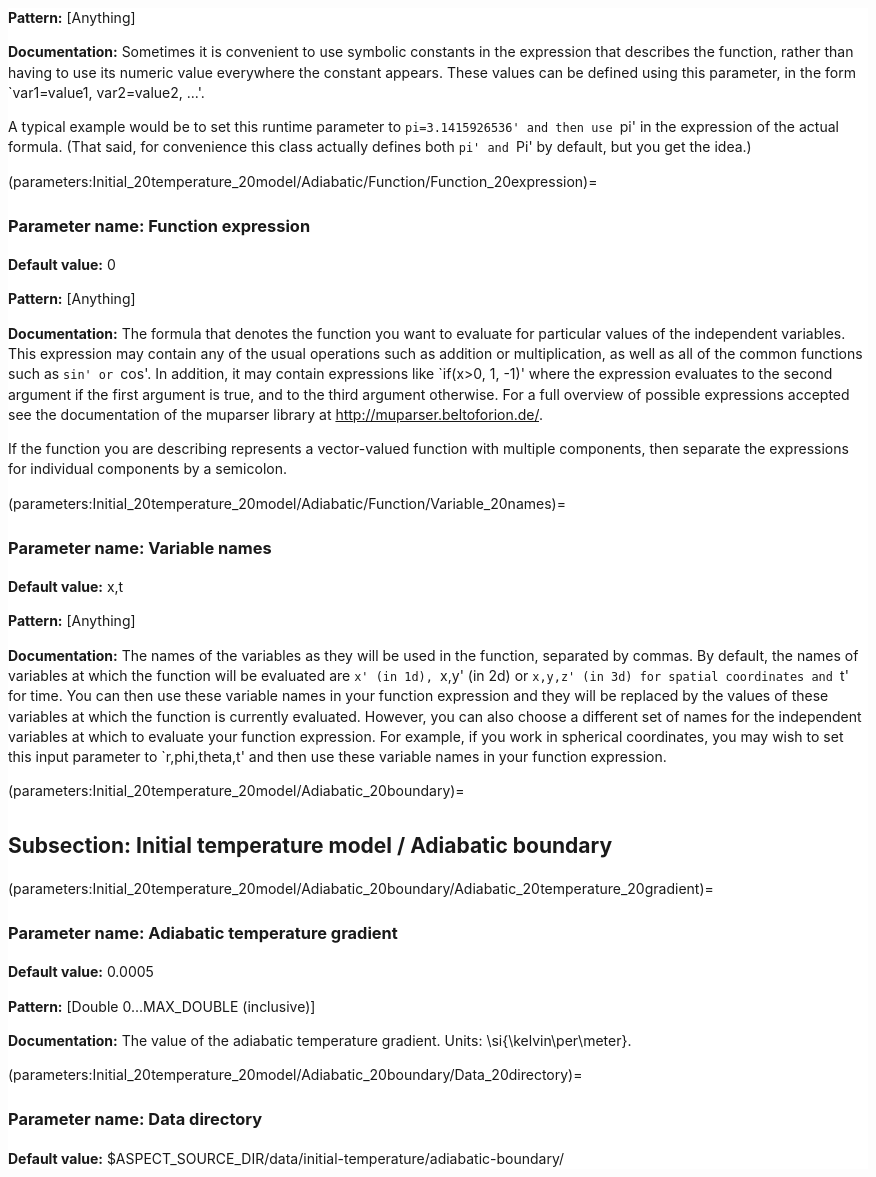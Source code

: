 **Pattern:** [Anything]

**Documentation:** Sometimes it is convenient to use symbolic constants in the expression that describes the function, rather than having to use its numeric value everywhere the constant appears. These values can be defined using this parameter, in the form `var1=value1, var2=value2, ...'.

A typical example would be to set this runtime parameter to `pi=3.1415926536' and then use `pi' in the expression of the actual formula. (That said, for convenience this class actually defines both `pi' and `Pi' by default, but you get the idea.)

(parameters:Initial_20temperature_20model/Adiabatic/Function/Function_20expression)=
### __Parameter name:__ Function expression
**Default value:** 0

**Pattern:** [Anything]

**Documentation:** The formula that denotes the function you want to evaluate for particular values of the independent variables. This expression may contain any of the usual operations such as addition or multiplication, as well as all of the common functions such as `sin' or `cos'. In addition, it may contain expressions like `if(x>0, 1, -1)' where the expression evaluates to the second argument if the first argument is true, and to the third argument otherwise. For a full overview of possible expressions accepted see the documentation of the muparser library at http://muparser.beltoforion.de/.

If the function you are describing represents a vector-valued function with multiple components, then separate the expressions for individual components by a semicolon.

(parameters:Initial_20temperature_20model/Adiabatic/Function/Variable_20names)=
### __Parameter name:__ Variable names
**Default value:** x,t

**Pattern:** [Anything]

**Documentation:** The names of the variables as they will be used in the function, separated by commas. By default, the names of variables at which the function will be evaluated are `x' (in 1d), `x,y' (in 2d) or `x,y,z' (in 3d) for spatial coordinates and `t' for time. You can then use these variable names in your function expression and they will be replaced by the values of these variables at which the function is currently evaluated. However, you can also choose a different set of names for the independent variables at which to evaluate your function expression. For example, if you work in spherical coordinates, you may wish to set this input parameter to `r,phi,theta,t' and then use these variable names in your function expression.

(parameters:Initial_20temperature_20model/Adiabatic_20boundary)=
## **Subsection:** Initial temperature model / Adiabatic boundary
(parameters:Initial_20temperature_20model/Adiabatic_20boundary/Adiabatic_20temperature_20gradient)=
### __Parameter name:__ Adiabatic temperature gradient
**Default value:** 0.0005

**Pattern:** [Double 0...MAX_DOUBLE (inclusive)]

**Documentation:** The value of the adiabatic temperature gradient. Units: \si{\kelvin\per\meter}.

(parameters:Initial_20temperature_20model/Adiabatic_20boundary/Data_20directory)=
### __Parameter name:__ Data directory
**Default value:** $ASPECT_SOURCE_DIR/data/initial-temperature/adiabatic-boundary/
